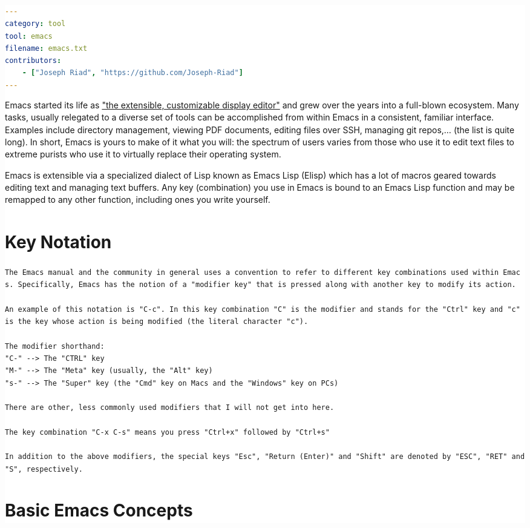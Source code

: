 ```yaml
---
category: tool
tool: emacs
filename: emacs.txt
contributors:
    - ["Joseph Riad", "https://github.com/Joseph-Riad"]
---
```


Emacs started its life as ["the extensible, customizable display
editor"](https://www.gnu.org/software/emacs/emacs-paper.html) and grew
over the years into a full-blown ecosystem. Many tasks, usually
relegated to a diverse set of tools can be accomplished from within
Emacs in a consistent, familiar interface. Examples include directory
management, viewing PDF documents, editing files over SSH, managing git
repos,… (the list is quite long). In short, Emacs is yours to make of it
what you will: the spectrum of users varies from those who use it to
edit text files to extreme purists who use it to virtually replace their
operating system.

Emacs is extensible via a specialized dialect of Lisp known as Emacs
Lisp (Elisp) which has a lot of macros geared towards editing text and
managing text buffers. Any key (combination) you use in Emacs is bound
to an Emacs Lisp function and may be remapped to any other function,
including ones you write
yourself.

# Key Notation

``` text
The Emacs manual and the community in general uses a convention to refer to different key combinations used within Emacs. Specifically, Emacs has the notion of a "modifier key" that is pressed along with another key to modify its action.

An example of this notation is "C-c". In this key combination "C" is the modifier and stands for the "Ctrl" key and "c" is the key whose action is being modified (the literal character "c").

The modifier shorthand:
"C-" --> The "CTRL" key
"M-" --> The "Meta" key (usually, the "Alt" key)
"s-" --> The "Super" key (the "Cmd" key on Macs and the "Windows" key on PCs)

There are other, less commonly used modifiers that I will not get into here.

The key combination "C-x C-s" means you press "Ctrl+x" followed by "Ctrl+s"

In addition to the above modifiers, the special keys "Esc", "Return (Enter)" and "Shift" are denoted by "ESC", "RET" and "S", respectively.
```

# Basic Emacs Concepts

